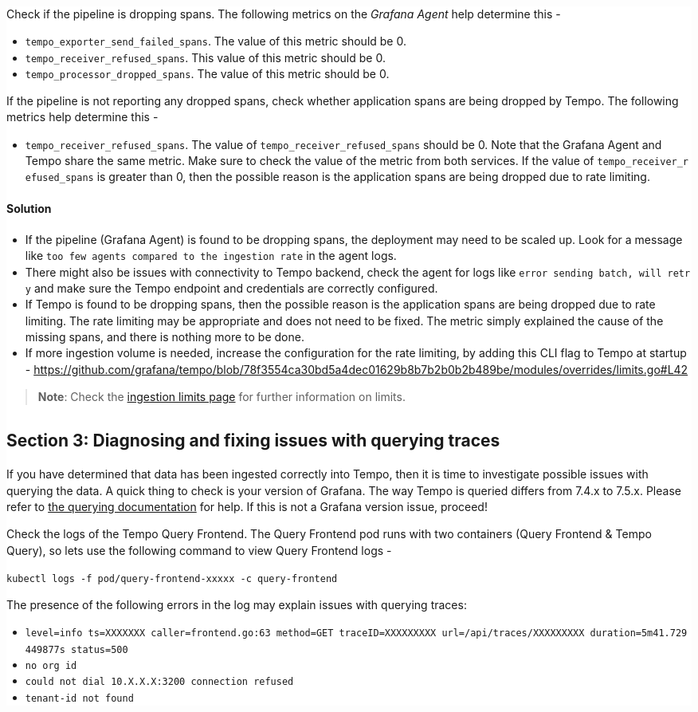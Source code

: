 Check if the pipeline is dropping spans. The following metrics on the _Grafana Agent_ help determine this -

- `tempo_exporter_send_failed_spans`. The value of this metric should be 0.
- `tempo_receiver_refused_spans`. This value of this metric should be 0.
- `tempo_processor_dropped_spans`. The value of this metric should be 0.

If the pipeline is not reporting any dropped spans, check whether application spans are being dropped by Tempo. The following metrics help determine this -

- `tempo_receiver_refused_spans`. The value of `tempo_receiver_refused_spans` should be 0.
  Note that the Grafana Agent and Tempo share the same metric. Make sure to check the value of the metric from both services.
  If the value of `tempo_receiver_refused_spans` is greater than 0, then the possible reason is the application spans are being dropped due to rate limiting.

#### Solution

- If the pipeline (Grafana Agent) is found to be dropping spans, the deployment may need to be scaled up. Look for a message like `too few agents compared to the ingestion rate` in the agent logs.
- There might also be issues with connectivity to Tempo backend, check the agent for logs like `error sending batch, will retry` and make sure the Tempo endpoint and credentials are correctly configured.
- If Tempo is found to be dropping spans, then the possible reason is the application spans are being dropped due to rate limiting.
  The rate limiting may be appropriate and does not need to be fixed. The metric simply explained the cause of the missing spans, and there is nothing more to be done.
- If more ingestion volume is needed, increase the configuration for the rate limiting, by adding this CLI flag to Tempo at startup - https://github.com/grafana/tempo/blob/78f3554ca30bd5a4dec01629b8b7b2b0b2b489be/modules/overrides/limits.go#L42

> **Note**: Check the [ingestion limits page](../../configuration#ingestion-limits) for further information on limits.

## Section 3: Diagnosing and fixing issues with querying traces

If you have determined that data has been ingested correctly into Tempo, then it is time to investigate possible issues with querying the data. A quick thing to check is your version of Grafana. The way Tempo is queried differs from 7.4.x to 7.5.x. Please refer to [the querying documentation](https://grafana.com/docs/tempo/v1.2.x/configuration/querying/) for help. If this is not a Grafana version issue, proceed!

Check the logs of the Tempo Query Frontend. The Query Frontend pod runs with two containers (Query Frontend & Tempo Query), so lets use the following command to view Query Frontend logs -

```console
kubectl logs -f pod/query-frontend-xxxxx -c query-frontend
```

The presence of the following errors in the log may explain issues with querying traces:

- `level=info ts=XXXXXXX caller=frontend.go:63 method=GET traceID=XXXXXXXXX url=/api/traces/XXXXXXXXX duration=5m41.729449877s status=500`
- `no org id`
- `could not dial 10.X.X.X:3200 connection refused`
- `tenant-id not found`
